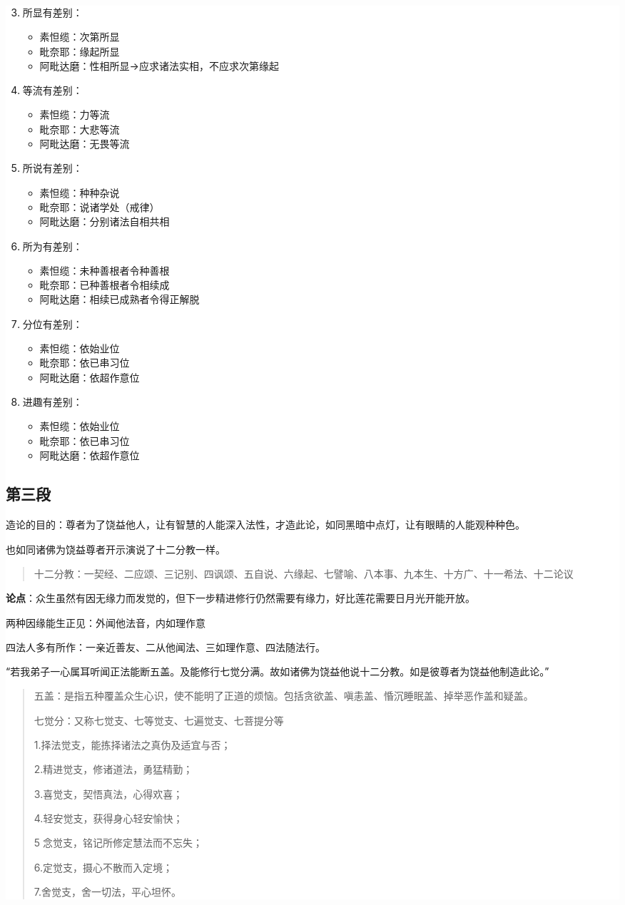 3. 所显有差别：

   - 素怛缆：次第所显
   - 毗奈耶：缘起所显
   - 阿毗达磨：性相所显→应求诸法实相，不应求次第缘起

4. 等流有差别：

   - 素怛缆：力等流
   - 毗奈耶：大悲等流
   - 阿毗达磨：无畏等流

5. 所说有差别：

   - 素怛缆：种种杂说
   - 毗奈耶：说诸学处（戒律）
   - 阿毗达磨：分别诸法自相共相

6. 所为有差别：

   - 素怛缆：未种善根者令种善根
   - 毗奈耶：已种善根者令相续成
   - 阿毗达磨：相续已成熟者令得正解脱

7. 分位有差别：

   - 素怛缆：依始业位
   - 毗奈耶：依已串习位
   - 阿毗达磨：依超作意位

8. 进趣有差别：

   - 素怛缆：依始业位
   - 毗奈耶：依已串习位
   - 阿毗达磨：依超作意位

## 第三段

造论的目的：尊者为了饶益他人，让有智慧的人能深入法性，才造此论，如同黑暗中点灯，让有眼睛的人能观种种色。

也如同诸佛为饶益尊者开示演说了十二分教一样。

> 十二分教：一契经、二应颂、三记别、四讽颂、五自说、六缘起、七譬喻、八本事、九本生、十方广、十一希法、十二论议

**论点**：众生虽然有因无缘力而发觉的，但下一步精进修行仍然需要有缘力，好比莲花需要日月光开能开放。

两种因缘能生正见：外闻他法音，内如理作意

四法人多有所作：一亲近善友、二从他闻法、三如理作意、四法随法行。

“若我弟子一心属耳听闻正法能断五盖。及能修行七觉分满。故如诸佛为饶益他说十二分教。如是彼尊者为饶益他制造此论。”

> 五盖：是指五种覆盖众生心识，使不能明了正道的烦恼。包括贪欲盖、嗔恚盖、惛沉睡眠盖、掉举恶作盖和疑盖。
>
> 七觉分：又称七觉支、七等觉支、七遍觉支、七菩提分等
>
> 1.择法觉支，能拣择诸法之真伪及适宜与否；
>
> 2.精进觉支，修诸道法，勇猛精勤；
>
> 3.喜觉支，契悟真法，心得欢喜；
>
> 4.轻安觉支，获得身心轻安愉快；
>
> 5 念觉支，铭记所修定慧法而不忘失；
>
> 6.定觉支，摄心不散而入定境；
>
> 7.舍觉支，舍一切法，平心坦怀。
